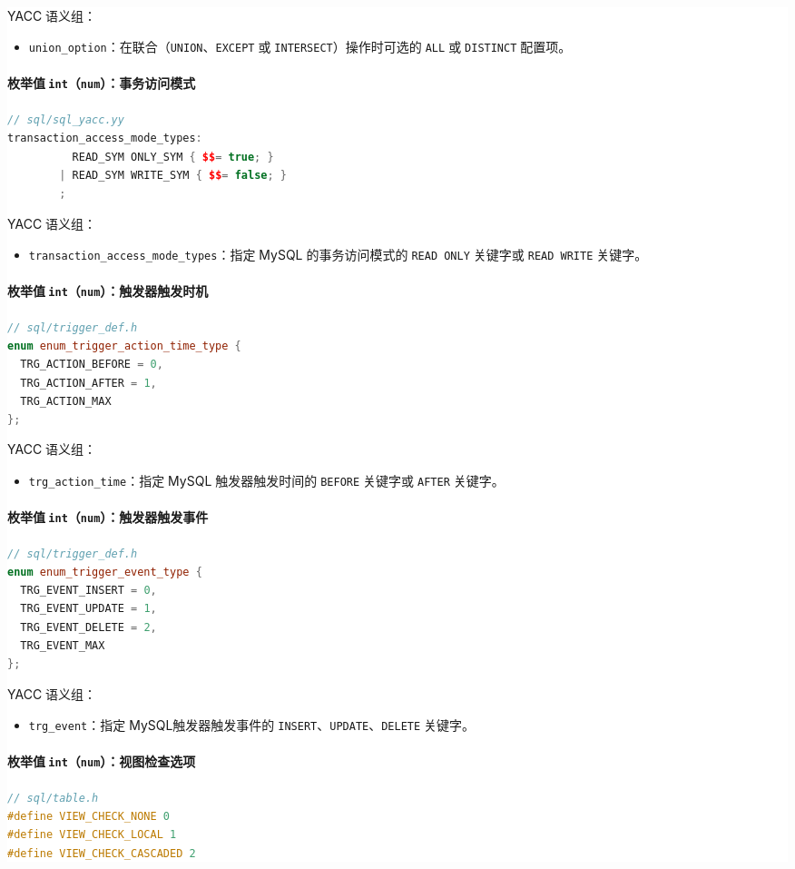 YACC 语义组：

- `union_option`：在联合（`UNION`、`EXCEPT` 或 `INTERSECT`）操作时可选的 `ALL` 或 `DISTINCT` 配置项。

#### 枚举值 `int`（`num`）：事务访问模式

```C++
// sql/sql_yacc.yy
transaction_access_mode_types:
          READ_SYM ONLY_SYM { $$= true; }
        | READ_SYM WRITE_SYM { $$= false; }
        ;
```

YACC 语义组：

- `transaction_access_mode_types`：指定 MySQL 的事务访问模式的 `READ ONLY` 关键字或 `READ WRITE` 关键字。

#### 枚举值 `int`（`num`）：触发器触发时机

```C++
// sql/trigger_def.h
enum enum_trigger_action_time_type {
  TRG_ACTION_BEFORE = 0,
  TRG_ACTION_AFTER = 1,
  TRG_ACTION_MAX
};
```

YACC 语义组：

- `trg_action_time`：指定 MySQL 触发器触发时间的 `BEFORE` 关键字或 `AFTER` 关键字。

#### 枚举值 `int`（`num`）：触发器触发事件

```C++
// sql/trigger_def.h
enum enum_trigger_event_type {
  TRG_EVENT_INSERT = 0,
  TRG_EVENT_UPDATE = 1,
  TRG_EVENT_DELETE = 2,
  TRG_EVENT_MAX
};
```

YACC 语义组：

- `trg_event`：指定 MySQL触发器触发事件的 `INSERT`、`UPDATE`、`DELETE` 关键字。

#### 枚举值 `int`（`num`）：视图检查选项

```C++
// sql/table.h
#define VIEW_CHECK_NONE 0
#define VIEW_CHECK_LOCAL 1
#define VIEW_CHECK_CASCADED 2 
```
